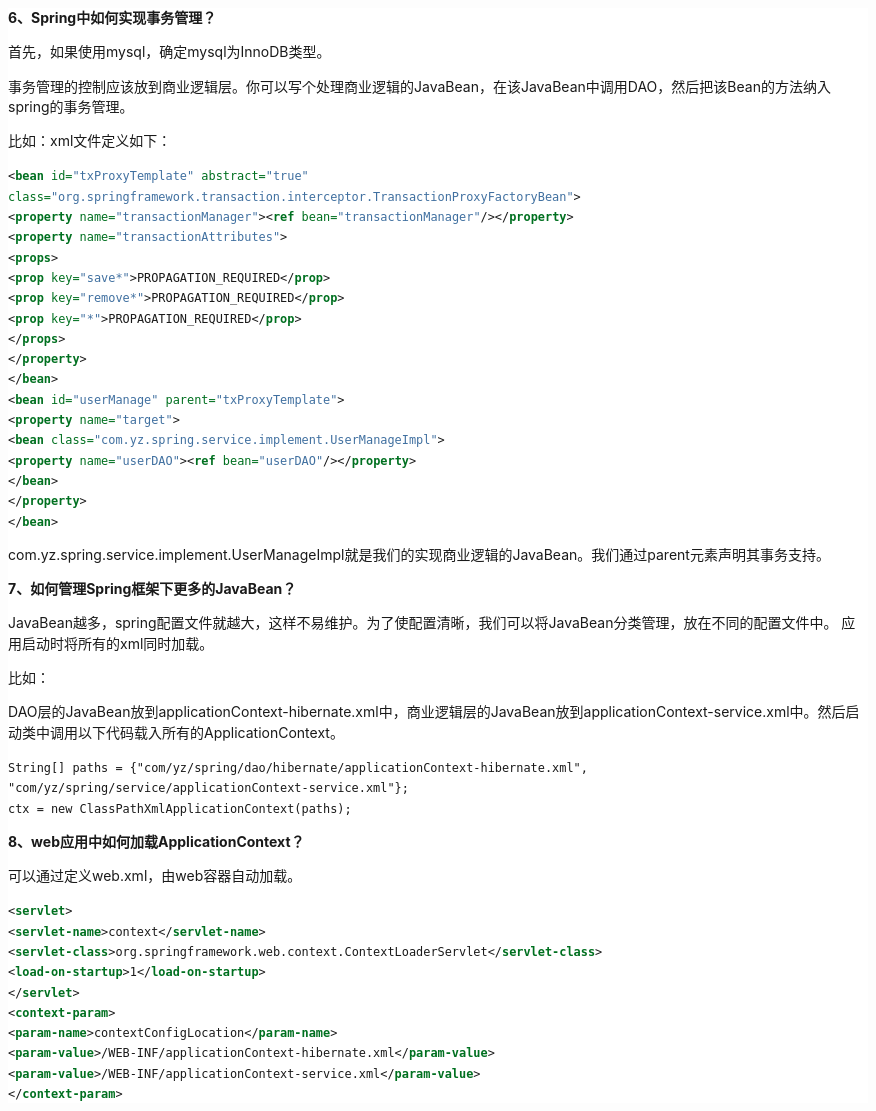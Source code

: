**6、Spring中如何实现事务管理？**

首先，如果使用mysql，确定mysql为InnoDB类型。

事务管理的控制应该放到商业逻辑层。你可以写个处理商业逻辑的JavaBean，在该JavaBean中调用DAO，然后把该Bean的方法纳入spring的事务管理。

比如：xml文件定义如下：

```xml
<bean id="txProxyTemplate" abstract="true" 
class="org.springframework.transaction.interceptor.TransactionProxyFactoryBean">
<property name="transactionManager"><ref bean="transactionManager"/></property> 
<property name="transactionAttributes"> 
<props> 
<prop key="save*">PROPAGATION_REQUIRED</prop> 
<prop key="remove*">PROPAGATION_REQUIRED</prop> 
<prop key="*">PROPAGATION_REQUIRED</prop> 
</props> 
</property> 
</bean>
<bean id="userManage" parent="txProxyTemplate"> 
<property name="target"> 
<bean class="com.yz.spring.service.implement.UserManageImpl"> 
<property name="userDAO"><ref bean="userDAO"/></property> 
</bean> 
</property> 
</bean>
```

com.yz.spring.service.implement.UserManageImpl就是我们的实现商业逻辑的JavaBean。我们通过parent元素声明其事务支持。



**7、如何管理Spring框架下更多的JavaBean？**

JavaBean越多，spring配置文件就越大，这样不易维护。为了使配置清晰，我们可以将JavaBean分类管理，放在不同的配置文件中。 应用启动时将所有的xml同时加载。

比如：

DAO层的JavaBean放到applicationContext-hibernate.xml中，商业逻辑层的JavaBean放到applicationContext-service.xml中。然后启动类中调用以下代码载入所有的ApplicationContext。

```xml
String[] paths = {"com/yz/spring/dao/hibernate/applicationContext-hibernate.xml", 
"com/yz/spring/service/applicationContext-service.xml"};
ctx = new ClassPathXmlApplicationContext(paths);
```

**8、web应用中如何加载ApplicationContext？**

可以通过定义web.xml，由web容器自动加载。

```xml
<servlet> 
<servlet-name>context</servlet-name> 
<servlet-class>org.springframework.web.context.ContextLoaderServlet</servlet-class>
<load-on-startup>1</load-on-startup> 
</servlet> 
<context-param> 
<param-name>contextConfigLocation</param-name> 
<param-value>/WEB-INF/applicationContext-hibernate.xml</param-value> 
<param-value>/WEB-INF/applicationContext-service.xml</param-value> 
</context-param>
```
